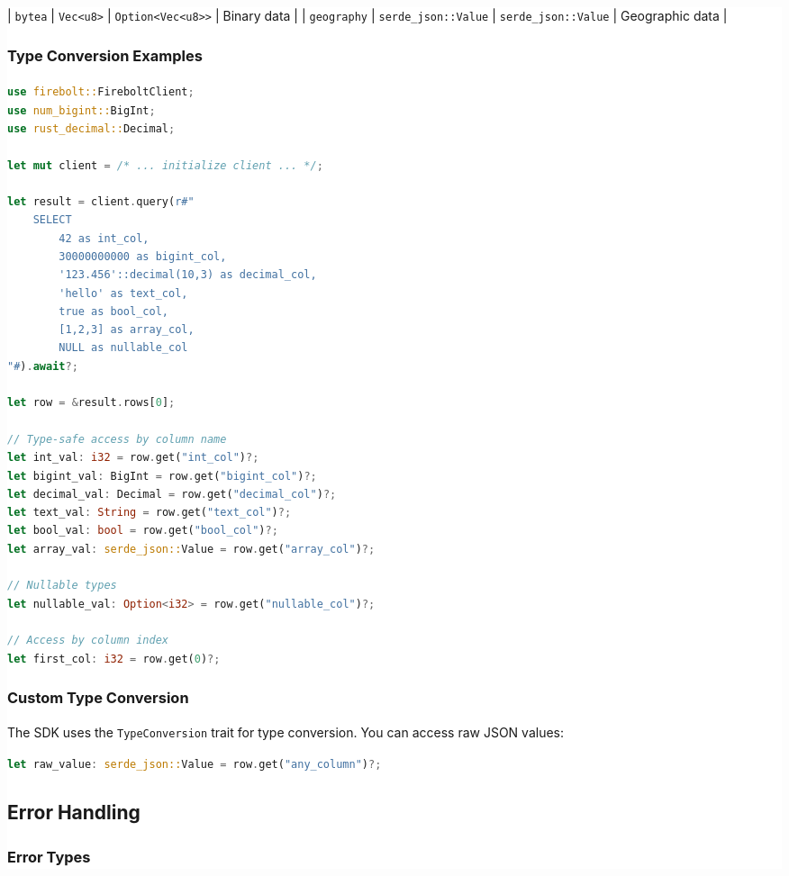 | `bytea` | `Vec<u8>` | `Option<Vec<u8>>` | Binary data |
| `geography` | `serde_json::Value` | `serde_json::Value` | Geographic data |

### Type Conversion Examples

```rust
use firebolt::FireboltClient;
use num_bigint::BigInt;
use rust_decimal::Decimal;

let mut client = /* ... initialize client ... */;

let result = client.query(r#"
    SELECT 
        42 as int_col,
        30000000000 as bigint_col,
        '123.456'::decimal(10,3) as decimal_col,
        'hello' as text_col,
        true as bool_col,
        [1,2,3] as array_col,
        NULL as nullable_col
"#).await?;

let row = &result.rows[0];

// Type-safe access by column name
let int_val: i32 = row.get("int_col")?;
let bigint_val: BigInt = row.get("bigint_col")?;
let decimal_val: Decimal = row.get("decimal_col")?;
let text_val: String = row.get("text_col")?;
let bool_val: bool = row.get("bool_col")?;
let array_val: serde_json::Value = row.get("array_col")?;

// Nullable types
let nullable_val: Option<i32> = row.get("nullable_col")?;

// Access by column index
let first_col: i32 = row.get(0)?;
```

### Custom Type Conversion

The SDK uses the `TypeConversion` trait for type conversion. You can access raw JSON values:

```rust
let raw_value: serde_json::Value = row.get("any_column")?;
```

## Error Handling

### Error Types

